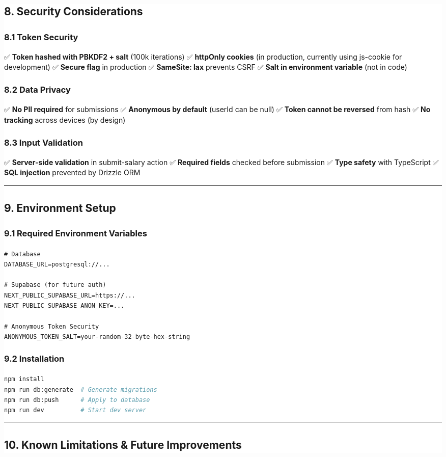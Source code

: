 
## 8. Security Considerations

### 8.1 Token Security
✅ **Token hashed with PBKDF2 + salt** (100k iterations)
✅ **httpOnly cookies** (in production, currently using js-cookie for development)
✅ **Secure flag** in production
✅ **SameSite: lax** prevents CSRF
✅ **Salt in environment variable** (not in code)

### 8.2 Data Privacy
✅ **No PII required** for submissions
✅ **Anonymous by default** (userId can be null)
✅ **Token cannot be reversed** from hash
✅ **No tracking** across devices (by design)

### 8.3 Input Validation
✅ **Server-side validation** in submit-salary action
✅ **Required fields** checked before submission
✅ **Type safety** with TypeScript
✅ **SQL injection** prevented by Drizzle ORM

---

## 9. Environment Setup

### 9.1 Required Environment Variables
```env
# Database
DATABASE_URL=postgresql://...

# Supabase (for future auth)
NEXT_PUBLIC_SUPABASE_URL=https://...
NEXT_PUBLIC_SUPABASE_ANON_KEY=...

# Anonymous Token Security
ANONYMOUS_TOKEN_SALT=your-random-32-byte-hex-string
```

### 9.2 Installation
```bash
npm install
npm run db:generate  # Generate migrations
npm run db:push      # Apply to database
npm run dev          # Start dev server
```

---

## 10. Known Limitations & Future Improvements

